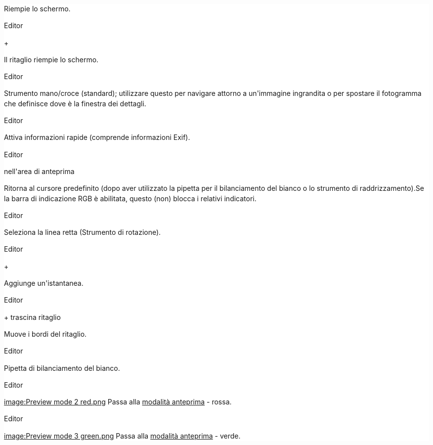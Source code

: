 <td></td>
<td><p>Riempie lo schermo.</p></td>
</tr>
<tr class="even">
<td><p>Editor</p></td>
<td><p>+ </p></td>
<td><p>Il ritaglio riempie lo schermo.</p></td>
</tr>
<tr class="odd">
<td><p>Editor</p></td>
<td></td>
<td><p>Strumento mano/croce (standard); utilizzare questo per navigare
attorno a un'immagine ingrandita o per spostare il fotogramma che
definisce dove è la finestra dei dettagli.</p></td>
</tr>
<tr class="even">
<td><p>Editor</p></td>
<td></td>
<td><p>Attiva informazioni rapide (comprende informazioni
Exif).</p></td>
</tr>
<tr class="odd">
<td><p>Editor</p></td>
<td><p>nell'area di anteprima</p></td>
<td><p>Ritorna al cursore predefinito (dopo aver utilizzato la pipetta
per il bilanciamento del bianco o lo strumento di raddrizzamento).Se la
barra di indicazione RGB è abilitata, questo (non) blocca i relativi
indicatori.</p></td>
</tr>
<tr class="even">
<td><p>Editor</p></td>
<td></td>
<td><p>Seleziona la linea retta (Strumento di rotazione).</p></td>
</tr>
<tr class="odd">
<td><p>Editor</p></td>
<td><p>+ </p></td>
<td><p>Aggiunge un'istantanea.</p></td>
</tr>
<tr class="even">
<td><p>Editor</p></td>
<td><p>+ trascina ritaglio</p></td>
<td><p>Muove i bordi del ritaglio.</p></td>
</tr>
<tr class="odd">
<td><p>Editor</p></td>
<td></td>
<td><p>Pipetta di bilanciamento del bianco.</p></td>
</tr>
<tr class="even">
<td><p>Editor</p></td>
<td></td>
<td><p><a href="image:Preview_mode_2_red.png"
title="wikilink">image:Preview mode 2 red.png</a> Passa alla <a
href="Preview_modes" title="wikilink">modalità anteprima</a> -
rossa.</p></td>
</tr>
<tr class="odd">
<td><p>Editor</p></td>
<td></td>
<td><p><a href="image:Preview_mode_3_green.png"
title="wikilink">image:Preview mode 3 green.png</a> Passa alla <a
href="Preview_modes" title="wikilink">modalità anteprima</a> -
verde.</p></td>